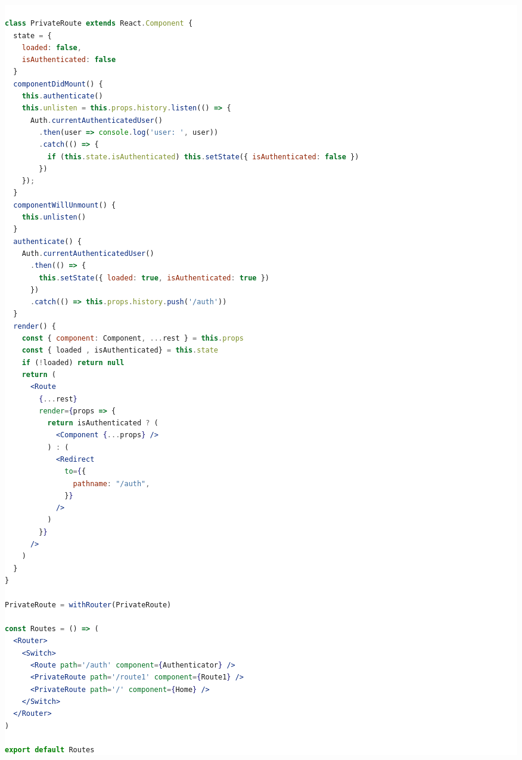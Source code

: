 ```jsx

class PrivateRoute extends React.Component {
  state = {
    loaded: false,
    isAuthenticated: false
  }
  componentDidMount() {
    this.authenticate()
    this.unlisten = this.props.history.listen(() => {
      Auth.currentAuthenticatedUser()
        .then(user => console.log('user: ', user))
        .catch(() => {
          if (this.state.isAuthenticated) this.setState({ isAuthenticated: false })
        })
    });
  }
  componentWillUnmount() {
    this.unlisten()
  }
  authenticate() {
    Auth.currentAuthenticatedUser()
      .then(() => {
        this.setState({ loaded: true, isAuthenticated: true })
      })
      .catch(() => this.props.history.push('/auth'))
  }
  render() {
    const { component: Component, ...rest } = this.props
    const { loaded , isAuthenticated} = this.state
    if (!loaded) return null
    return (
      <Route
        {...rest}
        render={props => {
          return isAuthenticated ? (
            <Component {...props} />
          ) : (
            <Redirect
              to={{
                pathname: "/auth",
              }}
            />
          )
        }}
      />
    )
  }
}

PrivateRoute = withRouter(PrivateRoute)

const Routes = () => (
  <Router>
    <Switch>
      <Route path='/auth' component={Authenticator} />
      <PrivateRoute path='/route1' component={Route1} />
      <PrivateRoute path='/' component={Home} />
    </Switch>
  </Router>
)

export default Routes
```